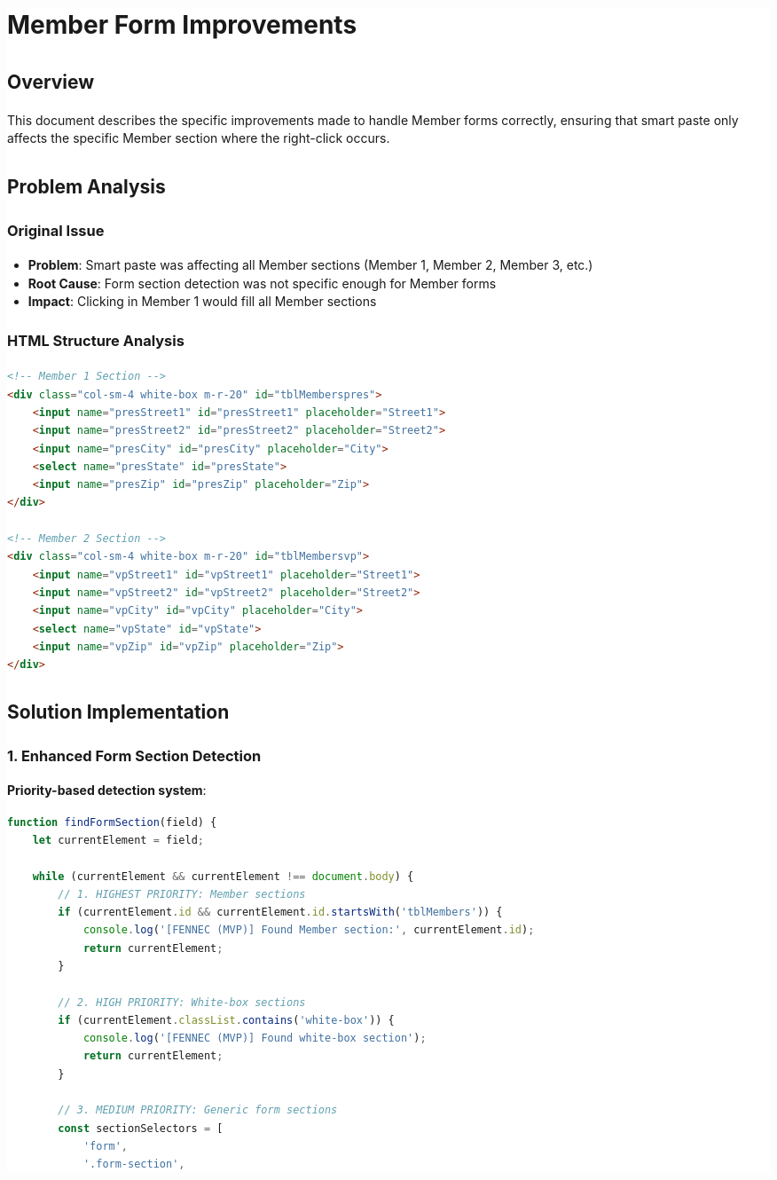 # Member Form Improvements

## Overview
This document describes the specific improvements made to handle Member forms correctly, ensuring that smart paste only affects the specific Member section where the right-click occurs.

## Problem Analysis

### Original Issue
- **Problem**: Smart paste was affecting all Member sections (Member 1, Member 2, Member 3, etc.)
- **Root Cause**: Form section detection was not specific enough for Member forms
- **Impact**: Clicking in Member 1 would fill all Member sections

### HTML Structure Analysis
```html
<!-- Member 1 Section -->
<div class="col-sm-4 white-box m-r-20" id="tblMemberspres">
    <input name="presStreet1" id="presStreet1" placeholder="Street1">
    <input name="presStreet2" id="presStreet2" placeholder="Street2">
    <input name="presCity" id="presCity" placeholder="City">
    <select name="presState" id="presState">
    <input name="presZip" id="presZip" placeholder="Zip">
</div>

<!-- Member 2 Section -->
<div class="col-sm-4 white-box m-r-20" id="tblMembersvp">
    <input name="vpStreet1" id="vpStreet1" placeholder="Street1">
    <input name="vpStreet2" id="vpStreet2" placeholder="Street2">
    <input name="vpCity" id="vpCity" placeholder="City">
    <select name="vpState" id="vpState">
    <input name="vpZip" id="vpZip" placeholder="Zip">
</div>
```

## Solution Implementation

### 1. Enhanced Form Section Detection
**Priority-based detection system**:

```javascript
function findFormSection(field) {
    let currentElement = field;
    
    while (currentElement && currentElement !== document.body) {
        // 1. HIGHEST PRIORITY: Member sections
        if (currentElement.id && currentElement.id.startsWith('tblMembers')) {
            console.log('[FENNEC (MVP)] Found Member section:', currentElement.id);
            return currentElement;
        }
        
        // 2. HIGH PRIORITY: White-box sections
        if (currentElement.classList.contains('white-box')) {
            console.log('[FENNEC (MVP)] Found white-box section');
            return currentElement;
        }
        
        // 3. MEDIUM PRIORITY: Generic form sections
        const sectionSelectors = [
            'form',
            '.form-section',
```
